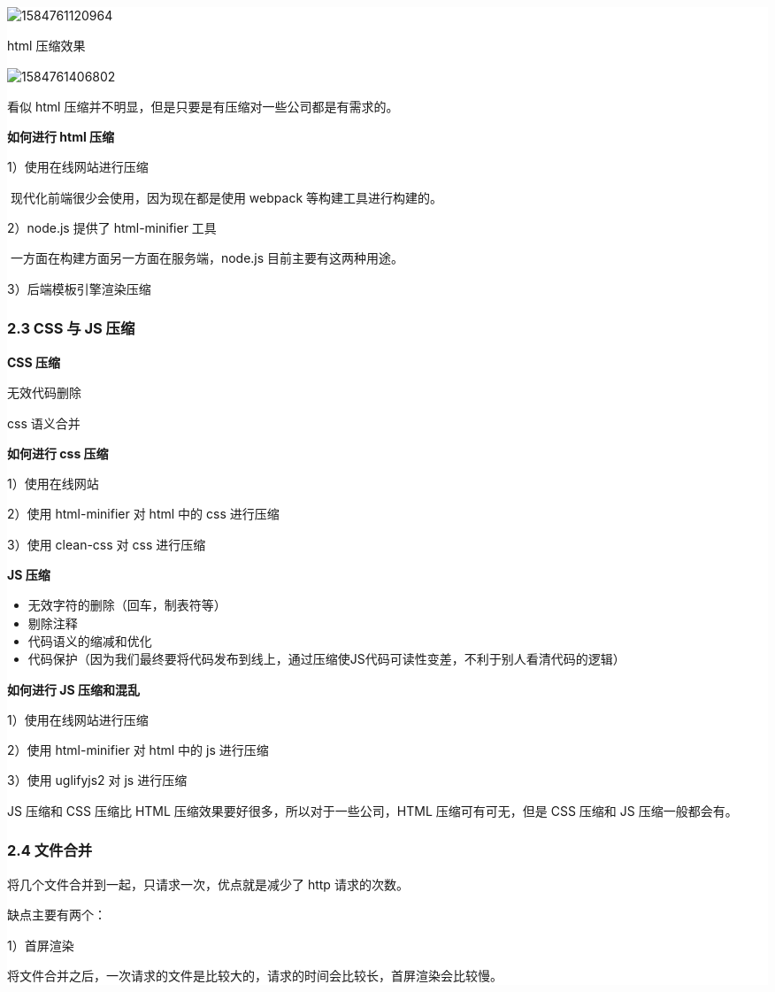 ![1584761120964](https://raw.githubusercontent.com/happyCoding1024/image-hosting/master/img/html压缩.png)

html 压缩效果

![1584761406802](https://raw.githubusercontent.com/happyCoding1024/image-hosting/master/img/html压缩效果.png)

看似 html 压缩并不明显，但是只要是有压缩对一些公司都是有需求的。

**如何进行 html 压缩**

1）使用在线网站进行压缩

​	现代化前端很少会使用，因为现在都是使用 webpack 等构建工具进行构建的。

2）node.js 提供了 html-minifier 工具

​	一方面在构建方面另一方面在服务端，node.js 目前主要有这两种用途。

3）后端模板引擎渲染压缩

### 2.3 CSS 与 JS 压缩

**CSS 压缩**

无效代码删除

css 语义合并

**如何进行 css 压缩**

1）使用在线网站

2）使用 html-minifier 对 html 中的 css 进行压缩

3）使用 clean-css 对 css 进行压缩

**JS 压缩**

- 无效字符的删除（回车，制表符等）
- 剔除注释
- 代码语义的缩减和优化
- 代码保护（因为我们最终要将代码发布到线上，通过压缩使JS代码可读性变差，不利于别人看清代码的逻辑）

**如何进行 JS 压缩和混乱**

1）使用在线网站进行压缩

2）使用 html-minifier 对 html 中的 js 进行压缩

3）使用 uglifyjs2 对 js 进行压缩

JS 压缩和 CSS 压缩比 HTML 压缩效果要好很多，所以对于一些公司，HTML 压缩可有可无，但是 CSS 压缩和 JS 压缩一般都会有。

### 2.4 文件合并

将几个文件合并到一起，只请求一次，优点就是减少了 http 请求的次数。

缺点主要有两个：

1）首屏渲染

将文件合并之后，一次请求的文件是比较大的，请求的时间会比较长，首屏渲染会比较慢。
